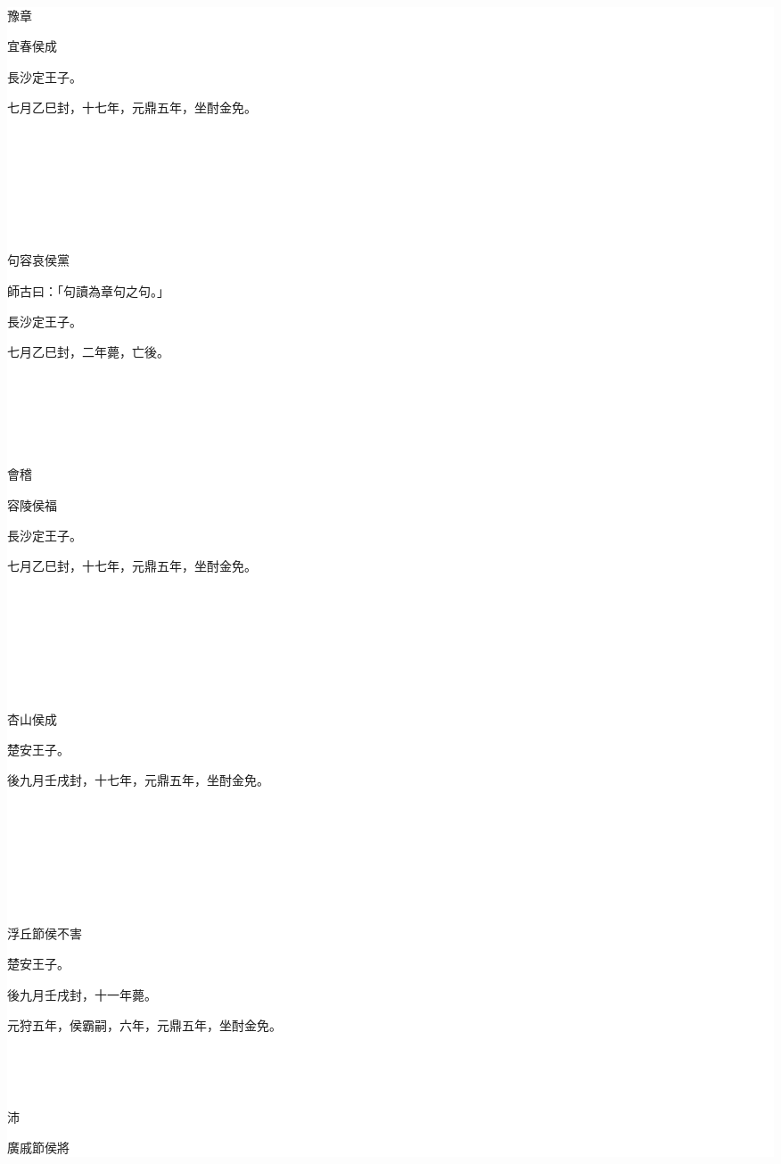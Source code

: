 
豫章

宜春侯成

長沙定王子。

七月乙巳封，十七年，元鼎五年，坐酎金免。

　

　

　

　

句容哀侯黨

師古曰：「句讀為章句之句。」

長沙定王子。

七月乙巳封，二年薨，亡後。

　

　

　

會稽

容陵侯福

長沙定王子。

七月乙巳封，十七年，元鼎五年，坐酎金免。

　

　

　

　

杏山侯成

楚安王子。

後九月壬戌封，十七年，元鼎五年，坐酎金免。

　

　

　

　

浮丘節侯不害

楚安王子。

後九月壬戌封，十一年薨。

元狩五年，侯霸嗣，六年，元鼎五年，坐酎金免。

　

　

沛

廣戚節侯將
